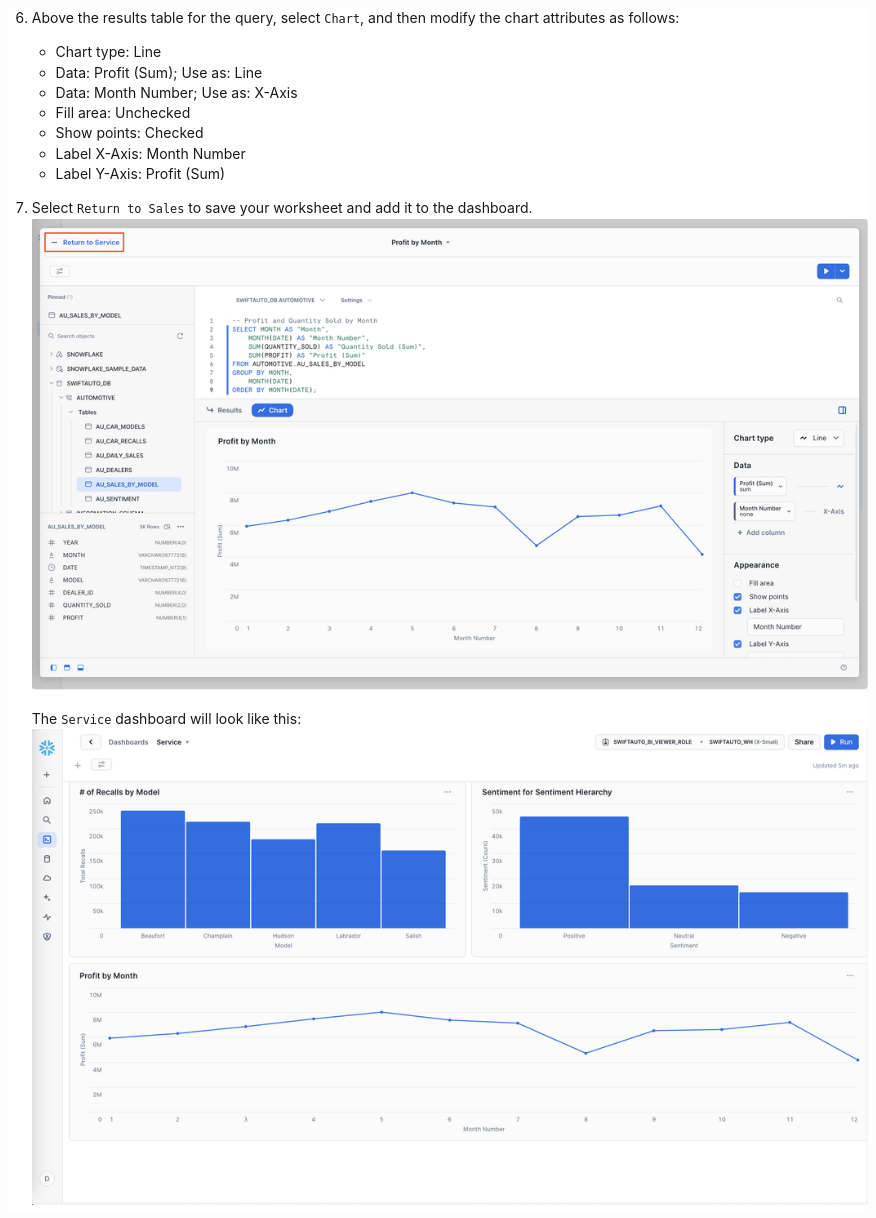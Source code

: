 6. Above the results table for the query, select `Chart`, and then modify the chart attributes as follows:
    * Chart type: Line
    * Data: Profit (Sum); Use as: Line
    * Data: Month Number; Use as: X-Axis
    * Fill area: Unchecked
    * Show points: Checked
    * Label X-Axis: Month Number
    * Label Y-Axis: Profit (Sum)

7. Select `Return to Sales` to save your worksheet and add it to the dashboard.
![03.06-07_profit_by_month](./images/03.06-07_profit_by_month.png)

    The `Service` dashboard will look like this:
    ![03_service_panel3a](./images/03_service_panel3a.png)
